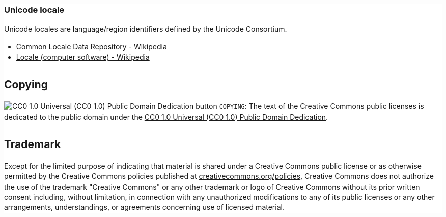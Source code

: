 
### Unicode locale

Unicode locales are language/region identifiers defined by the Unicode
Consortium.
- [Common Locale Data Repository - Wikipedia][wikipedia-cldr]
- [Locale (computer software) - Wikipedia][wikipedia-locale]


## Copying

[![CC0 1.0 Universal (CC0 1.0) Public Domain Dedication
button][cc-zero-png]][cc-zero] [`COPYING`](COPYING): The text of the Creative
Commons public licenses is dedicated to the public domain under the [CC0 1.0
Universal (CC0 1.0) Public Domain Dedication][cc-zero].

[cc-zero-png]: https://licensebuttons.net/l/zero/1.0/88x31.png#floatleft "CC0 1.0 Universal (CC0 1.0) Public Domain Dedication button"
[cc-zero]: https://creativecommons.org/publicdomain/zero/1.0/


## Trademark

Except for the limited purpose of indicating that material is shared under a
Creative Commons public license or as otherwise permitted by the Creative
Commons policies published at [creativecommons.org/policies][policies],
Creative Commons does not authorize the use of the trademark "Creative Commons"
or any other trademark or logo of Creative Commons without its prior written
consent including, without limitation, in connection with any unauthorized
modifications to any of its public licenses or any other arrangements,
understandings, or agreements concerning use of licensed material.

[policies]: https://creativecommons.org/policies/


[cc-legal-tools-app]: https://github.com/creativecommons/cc-legal-tools-app
[code_of_conduct]: https://opensource.creativecommons.org/community/code-of-conduct/
[reporting_guide]: https://opensource.creativecommons.org/community/code-of-conduct/enforcement/
[namespace]: https://en.wikipedia.org/wiki/Namespace
[djangocodes]: https://github.com/django/django/blob/0dc25526d8daaaa59968d4b1b597968e197f040c/django/conf/global_settings.py#L50-L148
[django-localename]: https://docs.djangoproject.com/en/3.2/topics/i18n/#term-locale-name
[gettext-files]: https://www.gnu.org/software/gettext/manual/html_node/Files.html
[ietf-lang-tags]: https://en.wikipedia.org/wiki/IETF_language_tag
[iso15924]: https://en.wikipedia.org/wiki/ISO_15924
[iso3166-1-alpha-2]: https://en.wikipedia.org/wiki/ISO_3166-1_alpha-2
[iso3166-1]: https://en.wikipedia.org/wiki/ISO_3166-1
[iso639-1-alpha-2]: https://en.wikipedia.org/wiki/List_of_ISO_639-1_codes
[iso639-1]: https://en.wikipedia.org/wiki/ISO_639-1
[iso639-2-alpha-3]: https://en.wikipedia.org/wiki/List_of_ISO_639-2_codes
[iso639-2]: https://en.wikipedia.org/wiki/ISO_639-2
[rfc5646]: https://datatracker.ietf.org/doc/html/rfc5646.html
[settings-base]: https://github.com/creativecommons/cc-legal-tools-app/blob/main/cc_legal_tools/settings/base.py
[transifex-languages]: https://www.transifex.com/explore/languages/
[wikipedia-cldr]: https://en.wikipedia.org/wiki/Common_Locale_Data_Repository
[wikipedia-iso3166-alpha2]: https://en.wikipedia.org/wiki/ISO_3166-1_alpha-2
[wikipedia-locale]: https://en.wikipedia.org/wiki/Locale_(computer_software)
[wikipedia-ports]: https://en.wikipedia.org/wiki/Creative_Commons_jurisdiction_ports
[wikipedia-posixlocale]: https://en.wikipedia.org/wiki/Locale_(computer_software)#POSIX_platforms